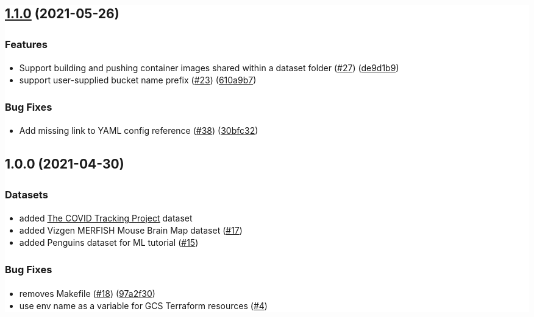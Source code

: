 ## [1.1.0](https://www.github.com/GoogleCloudPlatform/public-datasets-pipelines/compare/v1.0.0...v1.1.0) (2021-05-26)


### Features

* Support building and pushing container images shared within a dataset folder ([#27](https://www.github.com/GoogleCloudPlatform/public-datasets-pipelines/issues/27)) ([de9d1b9](https://www.github.com/GoogleCloudPlatform/public-datasets-pipelines/commit/de9d1b9550e3986abb4e3b41d634a5b35b872582))
* support user-supplied bucket name prefix ([#23](https://www.github.com/GoogleCloudPlatform/public-datasets-pipelines/issues/23)) ([610a9b7](https://www.github.com/GoogleCloudPlatform/public-datasets-pipelines/commit/610a9b76827b3e4562bf6c33422b9274352ca0f2))


### Bug Fixes

* Add missing link to YAML config reference ([#38](https://www.github.com/GoogleCloudPlatform/public-datasets-pipelines/issues/38)) ([30bfc32](https://www.github.com/GoogleCloudPlatform/public-datasets-pipelines/commit/30bfc32108007a3c8b2fca87f7b24e9de03590c6))

## 1.0.0 (2021-04-30)


### Datasets

* added [The COVID Tracking Project](https://covidtracking.com/) dataset 
* added Vizgen MERFISH Mouse Brain Map dataset ([#17]([https://github.com/GoogleCloudPlatform/public-datasets-pipelines/pull/17))
* added Penguins dataset for ML tutorial ([#15](https://github.com/GoogleCloudPlatform/public-datasets-pipelines/pull/15))

### Bug Fixes

* removes Makefile ([#18](https://www.github.com/GoogleCloudPlatform/public-datasets-pipelines/issues/18)) ([97a2f30](https://www.github.com/GoogleCloudPlatform/public-datasets-pipelines/commit/97a2f30d8009160e9b71abad80c50fdd5bcf1e70))
* use env name as a variable for GCS Terraform resources ([#4](https://github.com/GoogleCloudPlatform/public-datasets-pipelines/pull/4))
